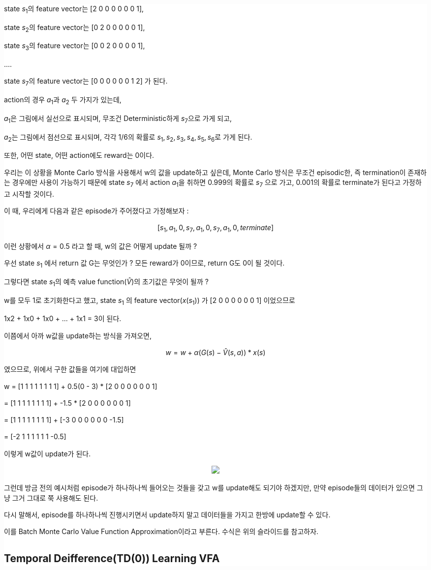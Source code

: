 state $s_{1}$의 feature vector는 [2 0 0 0 0 0 0 1],

state $s_{2}$의 feature vector는 [0 2 0 0 0 0 0 1],

state $s_{3}$의 feature vector는 [0 0 2 0 0 0 0 1],

....

state $s_{7}$의 feature vector는 [0 0 0 0 0 0 1 2] 가 된다.

action의 경우 $a_{1}$과 $a_{2}$ 두 가지가 있는데, 

$a_{1}$은 그림에서 실선으로 표시되며, 무조건 Deterministic하게 $s_{7}$으로 가게 되고,

$a_{2}$는 그림에서 점선으로 표시되며, 각각 1/6의 확률로 $s_{1}, s_{2}, s_{3}, s_{4}, s_{5}, s_{6}$로 가게 된다.

또한, 어떤 state, 어떤 action에도 reward는 0이다.


우리는 이 상황을 Monte Carlo 방식을 사용해서 w의 값을 update하고 싶은데, Monte Carlo 방식은 무조건 episodic한, 즉 termination이 존재하는 경우에만 사용이 가능하기 때문에 state $s_{7}$ 에서 action $a_{1}$을 취하면 0.999의 확률로 $s_{7}$ 으로 가고, 0.001의 확률로 terminate가 된다고 가정하고 시작할 것이다.

이 때, 우리에게 다음과 같은 episode가 주어졌다고 가정해보자 : 

$$ [s_{1}, a_{1}, 0, s_{7}, a_{1}, 0, s_{7}, a_{1}, 0,  terminate] $$

이런 상황에서 $\alpha = 0.5$ 라고 할 때, w의 값은 어떻게 update 될까 ?


우선 state $s_{1}$ 에서 return 값 G는 무엇인가 ? 모든 reward가 0이므로, return G도 0이 될 것이다.

그렇다면 state $s_{1}$의 예측 value function$(\hat{V})$의 초기값은 무엇이 될까 ?

w를 모두 1로 초기화한다고 했고, state $s_{1}$ 의 feature vector$(x(s_{1}))$ 가 [2 0 0 0 0 0 0 1] 이었으므로

1x2 + 1x0 + 1x0 + ... + 1x1 = 3이 된다.

이쯤에서 아까 w값을 update하는 방식을 가져오면,

$$ w = w + \alpha (G(s) - \hat{V}(s,a)) * x(s) $$ 

였으므로, 위에서 구한 값들을 여기에 대입하면

w = [1 1 1 1 1 1 1 1] + 0.5(0 - 3) * [2 0 0 0 0 0 0 1]
   
  = [1 1 1 1 1 1 1 1] + -1.5 * [2 0 0 0 0 0 0 1]

  = [1 1 1 1 1 1 1 1] + [-3 0 0 0 0 0 0 -1.5]

  = [-2 1 1 1 1 1 1 -0.5]

이렇게 w값이 update가 된다.

<p align="center"><img src="https://github.com/jebeom/jebeom.github.io/assets/107978090/b9b92721-bd3b-4ccd-9f67-e5878248f3be" ></p>

그런데 방금 전의 예시처럼 episode가 하나하나씩 들어오는 것들을 갖고 w를 update해도 되기야 하겠지만, 만약 episode들의 데이터가 있으면 그냥 그거 그대로 쭉 사용해도 된다.

다시 말해서, episode를 하나하나씩 진행시키면서 update하지 말고 데이터들을 가지고 한방에 update할 수 있다.

이를 Batch Monte Carlo Value Function Approximation이라고 부른다. 수식은 위의 슬라이드를 참고하자.

## Temporal Deifference(TD(0)) Learning VFA
